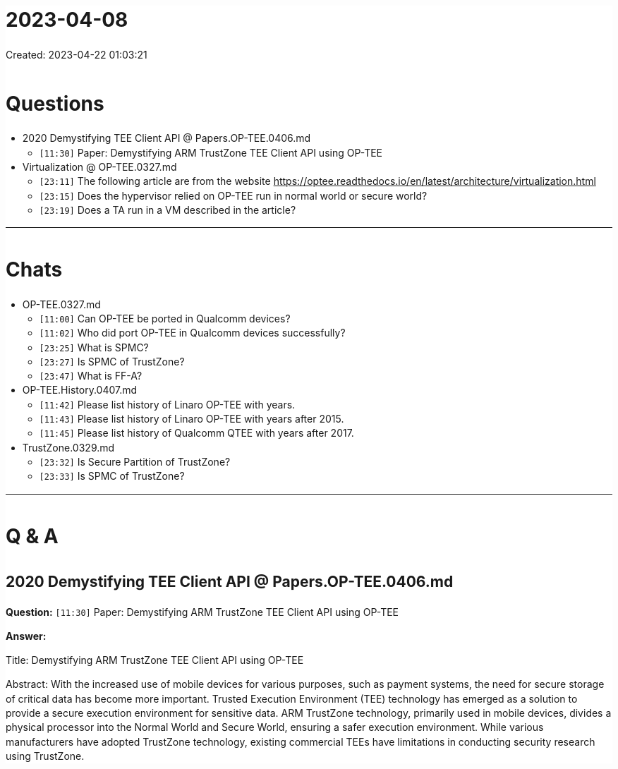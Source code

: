 # 2023-04-08
Created: 2023-04-22 01:03:21
# Questions
* 2020 Demystifying TEE Client API @ Papers.OP-TEE.0406.md
    * `[11:30]` Paper: Demystifying ARM TrustZone TEE Client API using OP-TEE
* Virtualization @ OP-TEE.0327.md
    * `[23:11]` The following article are from the website https://optee.readthedocs.io/en/latest/architecture/virtualization.html
    * `[23:15]` Does the hypervisor relied on OP-TEE run in normal world or secure world?
    * `[23:19]` Does a TA run in a VM described in the article?

---

# Chats
* OP-TEE.0327.md
    * `[11:00]` Can OP-TEE be ported in Qualcomm devices?
    * `[11:02]` Who did port OP-TEE in Qualcomm devices successfully?
    * `[23:25]` What is SPMC?
    * `[23:27]` Is SPMC of TrustZone?
    * `[23:47]` What is FF-A?
* OP-TEE.History.0407.md
    * `[11:42]` Please list history of Linaro OP-TEE with years.
    * `[11:43]` Please list history of Linaro OP-TEE with years after 2015.
    * `[11:45]` Please list history of Qualcomm QTEE with years after 2017.
* TrustZone.0329.md
    * `[23:32]` Is Secure Partition of TrustZone?
    * `[23:33]` Is SPMC of TrustZone?

---

# Q & A
## 2020 Demystifying TEE Client API @ Papers.OP-TEE.0406.md
**Question:** `[11:30]` Paper: Demystifying ARM TrustZone TEE Client API using OP-TEE

**Answer:**

Title: Demystifying ARM TrustZone TEE Client API using OP-TEE

Abstract:
With the increased use of mobile devices for various purposes, such as payment systems, the need for secure storage of critical data has become more important. Trusted Execution Environment (TEE) technology has emerged as a solution to provide a secure execution environment for sensitive data. ARM TrustZone technology, primarily used in mobile devices, divides a physical processor into the Normal World and Secure World, ensuring a safer execution environment. While various manufacturers have adopted TrustZone technology, existing commercial TEEs have limitations in conducting security research using TrustZone.
